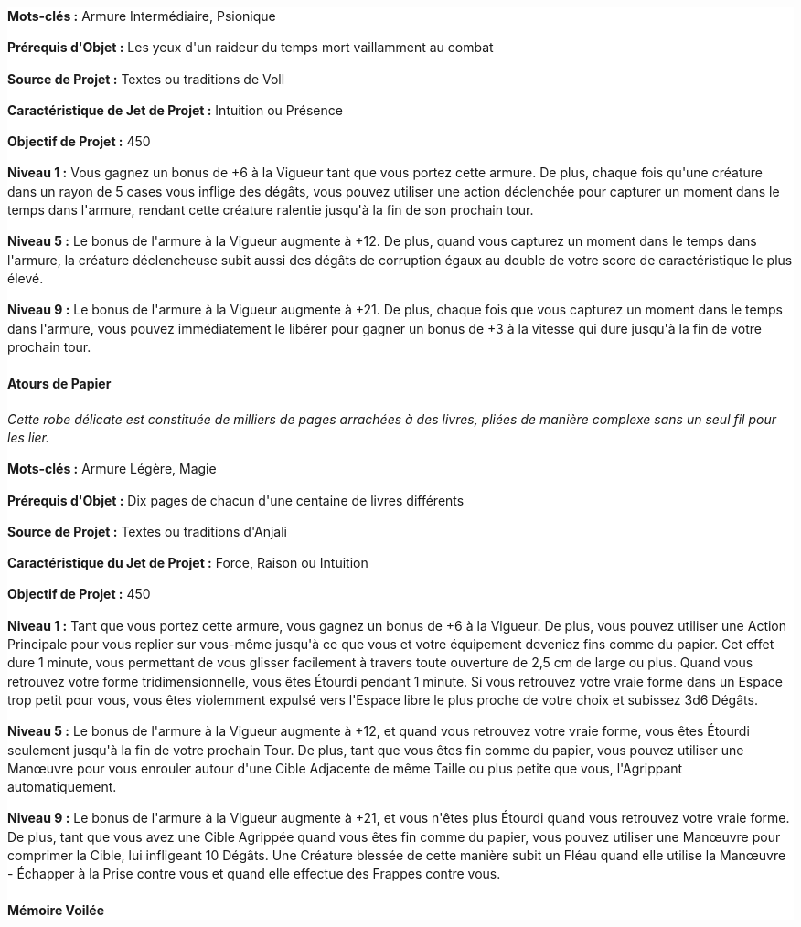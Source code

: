 **Mots-clés :** Armure Intermédiaire, Psionique

**Prérequis d'Objet :** Les yeux d'un raideur du temps mort vaillamment au combat

**Source de Projet :** Textes ou traditions de Voll

**Caractéristique de Jet de Projet :** Intuition ou Présence

**Objectif de Projet :** 450

**Niveau 1 :** Vous gagnez un bonus de +6 à la Vigueur tant que vous portez cette armure. De plus, chaque fois qu'une créature dans un rayon de 5 cases vous inflige des dégâts, vous pouvez utiliser une action déclenchée pour capturer un moment dans le temps dans l'armure, rendant cette créature ralentie jusqu'à la fin de son prochain tour.

**Niveau 5 :** Le bonus de l'armure à la Vigueur augmente à +12. De plus, quand vous capturez un moment dans le temps dans l'armure, la créature déclencheuse subit aussi des dégâts de corruption égaux au double de votre score de caractéristique le plus élevé.

**Niveau 9 :** Le bonus de l'armure à la Vigueur augmente à +21. De plus, chaque fois que vous capturez un moment dans le temps dans l'armure, vous pouvez immédiatement le libérer pour gagner un bonus de +3 à la vitesse qui dure jusqu'à la fin de votre prochain tour.

#### Atours de Papier

*Cette robe délicate est constituée de milliers de pages arrachées à des livres, pliées de manière complexe sans un seul fil pour les lier.*

**Mots-clés :** Armure Légère, Magie

**Prérequis d'Objet :** Dix pages de chacun d'une centaine de livres différents

**Source de Projet :** Textes ou traditions d'Anjali

**Caractéristique du Jet de Projet :** Force, Raison ou Intuition

**Objectif de Projet :** 450

**Niveau 1 :** Tant que vous portez cette armure, vous gagnez un bonus de +6 à la Vigueur. De plus, vous pouvez utiliser une Action Principale pour vous replier sur vous-même jusqu'à ce que vous et votre équipement deveniez fins comme du papier. Cet effet dure 1 minute, vous permettant de vous glisser facilement à travers toute ouverture de 2,5 cm de large ou plus. Quand vous retrouvez votre forme tridimensionnelle, vous êtes Étourdi pendant 1 minute. Si vous retrouvez votre vraie forme dans un Espace trop petit pour vous, vous êtes violemment expulsé vers l'Espace libre le plus proche de votre choix et subissez 3d6 Dégâts.

**Niveau 5 :** Le bonus de l'armure à la Vigueur augmente à +12, et quand vous retrouvez votre vraie forme, vous êtes Étourdi seulement jusqu'à la fin de votre prochain Tour. De plus, tant que vous êtes fin comme du papier, vous pouvez utiliser une Manœuvre pour vous enrouler autour d'une Cible Adjacente de même Taille ou plus petite que vous, l'Agrippant automatiquement.

**Niveau 9 :** Le bonus de l'armure à la Vigueur augmente à +21, et vous n'êtes plus Étourdi quand vous retrouvez votre vraie forme. De plus, tant que vous avez une Cible Agrippée quand vous êtes fin comme du papier, vous pouvez utiliser une Manœuvre pour comprimer la Cible, lui infligeant 10 Dégâts. Une Créature blessée de cette manière subit un Fléau quand elle utilise la Manœuvre - Échapper à la Prise contre vous et quand elle effectue des Frappes contre vous.

#### Mémoire Voilée
